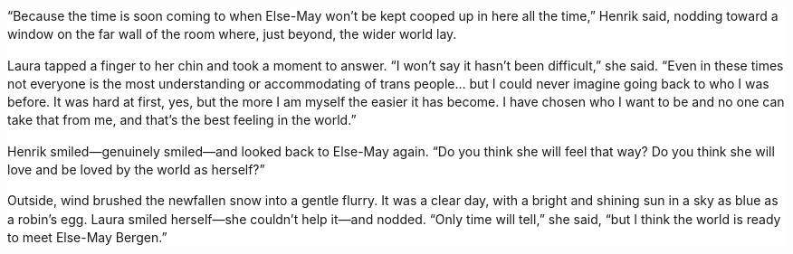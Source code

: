 “Because the time is soon coming to when Else-May won’t be kept cooped up in here all the time,” Henrik said, nodding toward a window on the far wall of the room where, just beyond, the wider world lay.


Laura tapped a finger to her chin and took a moment to answer. “I won’t say it hasn’t been difficult,” she said. “Even in these times not everyone is the most understanding or accommodating of trans people… but I could never imagine going back to who I was before. It was hard at first, yes, but the more I am myself the easier it has become. I have chosen who I want to be and no one can take that from me, and that’s the best feeling in the world.”


Henrik smiled—genuinely smiled—and looked back to Else-May again. “Do you think she will feel that way? Do you think she will love and be loved by the world as herself?”


Outside, wind brushed the newfallen snow into a gentle flurry. It was a clear day, with a bright and shining sun in a sky as blue as a robin’s egg. Laura smiled herself—she couldn’t help it—and nodded. “Only time will tell,” she said, “but I think the world is ready to meet Else-May Bergen.”
